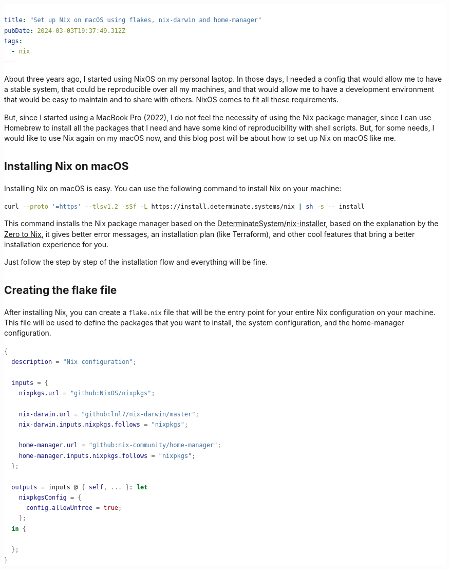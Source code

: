 ```yaml
---
title: "Set up Nix on macOS using flakes, nix-darwin and home-manager"
pubDate: 2024-03-03T19:37:49.312Z
tags:
  - nix
---
```


About three years ago, I started using NixOS on my personal laptop. In those days, I
needed a config that would allow me to have a stable system, that could be reproducible
over all my machines, and that would allow me to have a development environment that would
be easy to maintain and to share with others. NixOS comes to fit all these requirements.

But, since I started using a MacBook Pro (2022), I do not feel the necessity of using the
Nix package manager, since I can use Homebrew to install all the packages that I need and
have some kind of reproducibility with shell scripts. But, for some needs, I would like to
use Nix again on my macOS now, and this blog post will be about how to set up Nix on macOS
like me.

## Installing Nix on macOS

Installing Nix on macOS is easy. You can use the following command to install Nix on your
machine:

```sh
curl --proto '=https' --tlsv1.2 -sSf -L https://install.determinate.systems/nix | sh -s -- install
```

This command installs the Nix package manager based on the [DeterminateSystem/nix-installer](https://github.com/DeterminateSystems/nix-installer),
based on the explanation by the [Zero to Nix](https://zero-to-nix.com/concepts/nix-installer), it gives
better error messages, an installation plan (like Terraform), and other cool features that bring
a better installation experience for you.

Just follow the step by step of the installation flow and everything will be fine.

## Creating the flake file

After installing Nix, you can create a `flake.nix` file that will be the entry point for your
entire Nix configuration on your machine. This file will be used to define the packages that
you want to install, the system configuration, and the home-manager configuration.

```nix
{
  description = "Nix configuration";

  inputs = {
    nixpkgs.url = "github:NixOS/nixpkgs";

    nix-darwin.url = "github:lnl7/nix-darwin/master";
    nix-darwin.inputs.nixpkgs.follows = "nixpkgs";

    home-manager.url = "github:nix-community/home-manager";
    home-manager.inputs.nixpkgs.follows = "nixpkgs";
  };

  outputs = inputs @ { self, ... }: let
    nixpkgsConfig = {
      config.allowUnfree = true;
    };
  in {

  };
}
```